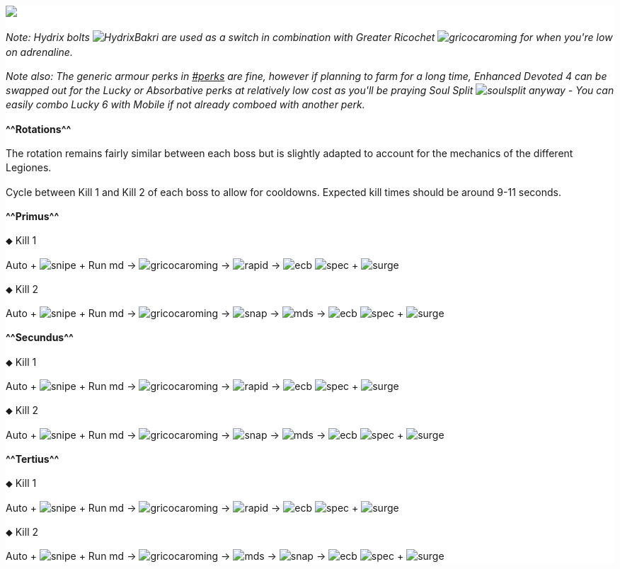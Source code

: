 <img class="media" src="https://i.imgur.com/XS1PxQf.png">



*Note: Hydrix bolts <img title="HydrixBakri" class="d-emoji" alt="HydrixBakri" src="https://cdn.discordapp.com/emojis/550834403136503822.png?v=1"> are used as a switch in combination with Greater Ricochet <img title="gricocaroming" class="d-emoji" alt="gricocaroming" src="https://cdn.discordapp.com/emojis/867678153966878740.png?v=1"> for when you're low on adrenaline.*

*Note also: The generic armour perks in [#perks](../getting-started/perks.md) are fine, however if planning to farm for a long time, Enhanced Devoted 4 can be swapped out for the Lucky or Absorbative perks at relatively low cost as you'll be praying Soul Split <img title="soulsplit" class="d-emoji" alt="soulsplit" src="https://cdn.discordapp.com/emojis/615613924506599497.png?v=1"> anyway - You can easily combo Lucky 6 with Mobile if not already comboed with another perk.*


**^^Rotations^^**

The rotation remains fairly similar between each boss but is slightly adapted to account for the mechanics of the different Legiones.

Cycle between Kill 1 and Kill 2 of each boss to allow for cooldowns. Expected kill times should be around 9-11 seconds.


**^^Primus^^**

⬥ Kill 1

Auto + <img title="snipe" class="d-emoji" alt="snipe" src="https://cdn.discordapp.com/emojis/535541258425204770.png?v=1"> + Run md → <img title="gricocaroming" class="d-emoji" alt="gricocaroming" src="https://cdn.discordapp.com/emojis/867678153966878740.png?v=1"> → <img title="rapid" class="d-emoji" alt="rapid" src="https://cdn.discordapp.com/emojis/535541270521708566.png?v=1"> → <img title="ecb" class="d-emoji" alt="ecb" src="https://cdn.discordapp.com/emojis/615618531937222657.png?v=1"> <img title="spec" class="d-emoji" alt="spec" src="https://cdn.discordapp.com/emojis/537340400273195028.png?v=1"> + <img title="surge" class="d-emoji" alt="surge" src="https://cdn.discordapp.com/emojis/535533810004262912.png?v=1">



⬥ Kill 2

Auto + <img title="snipe" class="d-emoji" alt="snipe" src="https://cdn.discordapp.com/emojis/535541258425204770.png?v=1"> + Run md → <img title="gricocaroming" class="d-emoji" alt="gricocaroming" src="https://cdn.discordapp.com/emojis/867678153966878740.png?v=1"> → <img title="snap" class="d-emoji" alt="snap" src="https://cdn.discordapp.com/emojis/535534127131394088.png?v=1"> → <img title="mds" class="d-emoji" alt="mds" src="https://cdn.discordapp.com/emojis/535541259033378827.png?v=1"> → <img title="ecb" class="d-emoji" alt="ecb" src="https://cdn.discordapp.com/emojis/615618531937222657.png?v=1"> <img title="spec" class="d-emoji" alt="spec" src="https://cdn.discordapp.com/emojis/537340400273195028.png?v=1"> + <img title="surge" class="d-emoji" alt="surge" src="https://cdn.discordapp.com/emojis/535533810004262912.png?v=1">


**^^Secundus^^**

⬥ Kill 1

Auto + <img title="snipe" class="d-emoji" alt="snipe" src="https://cdn.discordapp.com/emojis/535541258425204770.png?v=1"> + Run md → <img title="gricocaroming" class="d-emoji" alt="gricocaroming" src="https://cdn.discordapp.com/emojis/867678153966878740.png?v=1"> → <img title="rapid" class="d-emoji" alt="rapid" src="https://cdn.discordapp.com/emojis/535541270521708566.png?v=1"> → <img title="ecb" class="d-emoji" alt="ecb" src="https://cdn.discordapp.com/emojis/615618531937222657.png?v=1"> <img title="spec" class="d-emoji" alt="spec" src="https://cdn.discordapp.com/emojis/537340400273195028.png?v=1"> + <img title="surge" class="d-emoji" alt="surge" src="https://cdn.discordapp.com/emojis/535533810004262912.png?v=1">



⬥ Kill 2

Auto + <img title="snipe" class="d-emoji" alt="snipe" src="https://cdn.discordapp.com/emojis/535541258425204770.png?v=1"> + Run md → <img title="gricocaroming" class="d-emoji" alt="gricocaroming" src="https://cdn.discordapp.com/emojis/867678153966878740.png?v=1"> → <img title="snap" class="d-emoji" alt="snap" src="https://cdn.discordapp.com/emojis/535534127131394088.png?v=1"> → <img title="mds" class="d-emoji" alt="mds" src="https://cdn.discordapp.com/emojis/535541259033378827.png?v=1"> → <img title="ecb" class="d-emoji" alt="ecb" src="https://cdn.discordapp.com/emojis/615618531937222657.png?v=1"> <img title="spec" class="d-emoji" alt="spec" src="https://cdn.discordapp.com/emojis/537340400273195028.png?v=1"> + <img title="surge" class="d-emoji" alt="surge" src="https://cdn.discordapp.com/emojis/535533810004262912.png?v=1">


**^^Tertius^^**

⬥ Kill 1

Auto + <img title="snipe" class="d-emoji" alt="snipe" src="https://cdn.discordapp.com/emojis/535541258425204770.png?v=1"> + Run md → <img title="gricocaroming" class="d-emoji" alt="gricocaroming" src="https://cdn.discordapp.com/emojis/867678153966878740.png?v=1"> → <img title="rapid" class="d-emoji" alt="rapid" src="https://cdn.discordapp.com/emojis/535541270521708566.png?v=1"> → <img title="ecb" class="d-emoji" alt="ecb" src="https://cdn.discordapp.com/emojis/615618531937222657.png?v=1"> <img title="spec" class="d-emoji" alt="spec" src="https://cdn.discordapp.com/emojis/537340400273195028.png?v=1"> + <img title="surge" class="d-emoji" alt="surge" src="https://cdn.discordapp.com/emojis/535533810004262912.png?v=1">



⬥ Kill 2

Auto + <img title="snipe" class="d-emoji" alt="snipe" src="https://cdn.discordapp.com/emojis/535541258425204770.png?v=1"> + Run md → <img title="gricocaroming" class="d-emoji" alt="gricocaroming" src="https://cdn.discordapp.com/emojis/867678153966878740.png?v=1"> → <img title="mds" class="d-emoji" alt="mds" src="https://cdn.discordapp.com/emojis/535541259033378827.png?v=1"> → <img title="snap" class="d-emoji" alt="snap" src="https://cdn.discordapp.com/emojis/535534127131394088.png?v=1"> → <img title="ecb" class="d-emoji" alt="ecb" src="https://cdn.discordapp.com/emojis/615618531937222657.png?v=1"> <img title="spec" class="d-emoji" alt="spec" src="https://cdn.discordapp.com/emojis/537340400273195028.png?v=1"> + <img title="surge" class="d-emoji" alt="surge" src="https://cdn.discordapp.com/emojis/535533810004262912.png?v=1">

